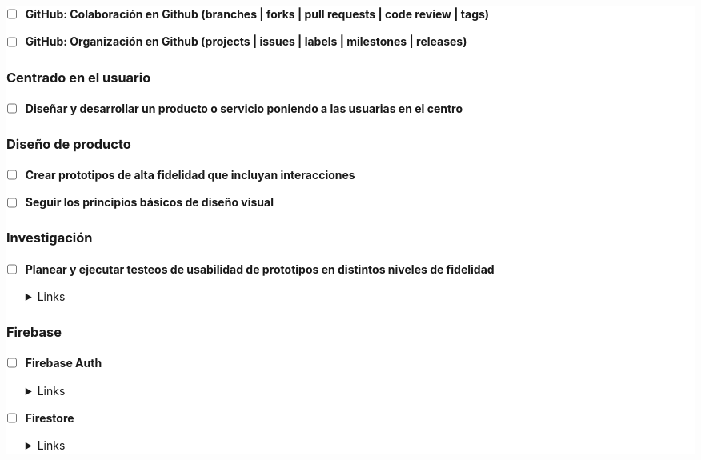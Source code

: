 - [ ] **GitHub: Colaboración en Github (branches | forks | pull requests | code review | tags)**

- [ ] **GitHub: Organización en Github (projects | issues | labels | milestones | releases)**

### Centrado en el usuario

- [ ] **Diseñar y desarrollar un producto o servicio poniendo a las usuarias en el centro**

### Diseño de producto

- [ ] **Crear prototipos de alta fidelidad que incluyan interacciones**

- [ ] **Seguir los principios básicos de diseño visual**

### Investigación

- [ ] **Planear y ejecutar testeos de usabilidad de prototipos en distintos niveles de fidelidad**

    <details><summary>Links</summary><p>

  - [Intro a testeos usabilidad](https://coda.io/@bootcamp-laboratoria/contenido-ux/test-de-usabilidad-15)
  - [Pruebas con Usuarios 1 — ¿Qué, cuándo y para qué testeamos?](https://eugeniacasabona.medium.com/pruebas-con-usuarios-1-qu%C3%A9-cu%C3%A1ndo-y-para-qu%C3%A9-testeamos-7c3a89b4b5e7)
  </p></details>

### Firebase

- [ ] **Firebase Auth**

    <details><summary>Links</summary><p>

  - [Primeros pasos con Firebase Authentication en sitios web - Documentación oficial](https://firebase.google.com/docs/auth/web/start?hl=es)
  - [Administra usuarios en Firebase (onAuthStateChanged)](https://firebase.google.com/docs/auth/web/manage-users?hl=es#get_the_currently_signed-in_user)
  </p></details>

- [ ] **Firestore**

    <details><summary>Links</summary><p>

  - [Firestore - Documentación oficial](https://firebase.google.com/docs/firestore?hl=es)
  - [Reglas de seguridad de Firestore - Documentación oficial](https://firebase.google.com/docs/rules?hl=es)
  - [Obtén actualizaciones en tiempo real con Cloud Firestore - Documentación oficial](https://firebase.google.com/docs/firestore/query-data/listen?hl=es)
  </p></details>
